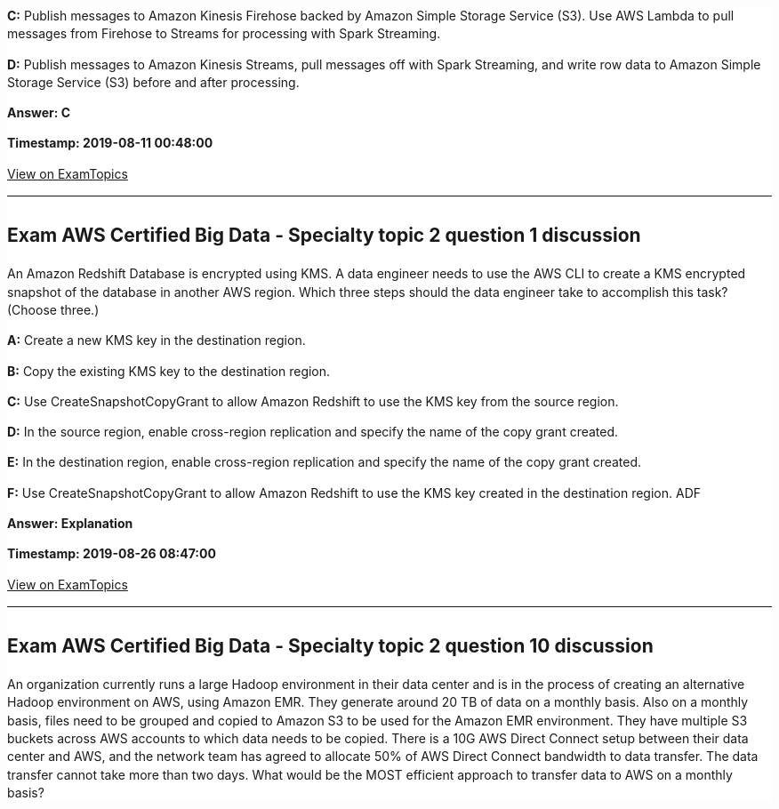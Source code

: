 **C:** Publish messages to Amazon Kinesis Firehose backed by Amazon Simple Storage Service (S3). Use AWS Lambda to pull messages from Firehose to Streams for processing with Spark Streaming.

**D:** Publish messages to Amazon Kinesis Streams, pull messages off with Spark Streaming, and write row data to Amazon Simple Storage Service (S3) before and after processing.



**Answer: C**

**Timestamp: 2019-08-11 00:48:00**

[View on ExamTopics](https://www.examtopics.com/discussions/amazon/view/3435-exam-aws-certified-big-data-specialty-topic-1-question-63/)

----------------------------------------

## Exam AWS Certified Big Data - Specialty topic 2 question 1 discussion

An Amazon Redshift Database is encrypted using KMS. A data engineer needs to use the AWS CLI to create a KMS encrypted snapshot of the database in another AWS region.
Which three steps should the data engineer take to accomplish this task? (Choose three.)

**A:** Create a new KMS key in the destination region.

**B:** Copy the existing KMS key to the destination region.

**C:** Use CreateSnapshotCopyGrant to allow Amazon Redshift to use the KMS key from the source region.

**D:** In the source region, enable cross-region replication and specify the name of the copy grant created.

**E:** In the destination region, enable cross-region replication and specify the name of the copy grant created.

**F:** Use CreateSnapshotCopyGrant to allow Amazon Redshift to use the KMS key created in the destination region. ADF



**Answer: Explanation**

**Timestamp: 2019-08-26 08:47:00**

[View on ExamTopics](https://www.examtopics.com/discussions/amazon/view/4092-exam-aws-certified-big-data-specialty-topic-2-question-1/)

----------------------------------------

## Exam AWS Certified Big Data - Specialty topic 2 question 10 discussion

An organization currently runs a large Hadoop environment in their data center and is in the process of creating an alternative Hadoop environment on AWS, using Amazon EMR.
They generate around 20 TB of data on a monthly basis. Also on a monthly basis, files need to be grouped and copied to Amazon S3 to be used for the Amazon
EMR environment. They have multiple S3 buckets across AWS accounts to which data needs to be copied. There is a 10G AWS Direct Connect setup between their data center and AWS, and the network team has agreed to allocate 50% of AWS Direct Connect bandwidth to data transfer. The data transfer cannot take more than two days.
What would be the MOST efficient approach to transfer data to AWS on a monthly basis?
